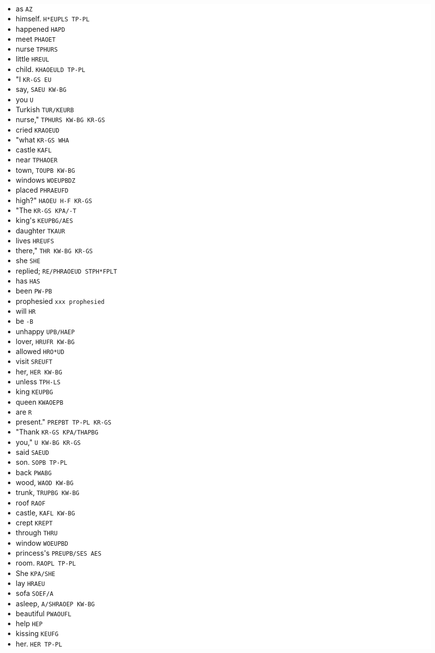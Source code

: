 * as `AZ`
* himself. `H*EUPLS TP-PL`
* happened `HAPD`
* meet `PHAOET`
* nurse `TPHURS`
* little `HREUL`
* child. `KHAOEULD TP-PL`
* "I `KR-GS EU`
* say, `SAEU KW-BG`
* you `U`
* Turkish `TUR/KEURB`
* nurse," `TPHURS KW-BG KR-GS`
* cried `KRAOEUD`
* "what `KR-GS WHA`
* castle `KAFL`
* near `TPHAOER`
* town, `TOUPB KW-BG`
* windows `WOEUPBDZ`
* placed `PHRAEUFD`
* high?" `HAOEU H-F KR-GS`
* "The `KR-GS KPA/-T`
* king's `KEUPBG/AES`
* daughter `TKAUR`
* lives `HREUFS`
* there," `THR KW-BG KR-GS`
* she `SHE`
* replied; `RE/PHRAOEUD STPH*FPLT`
* has `HAS`
* been `PW-PB`
* prophesied `xxx prophesied`
* will `HR`
* be `-B`
* unhappy `UPB/HAEP`
* lover, `HRUFR KW-BG`
* allowed `HRO*UD`
* visit `SREUFT`
* her, `HER KW-BG`
* unless `TPH-LS`
* king `KEUPBG`
* queen `KWAOEPB`
* are `R`
* present." `PREPBT TP-PL KR-GS`
* "Thank `KR-GS KPA/THAPBG`
* you," `U KW-BG KR-GS`
* said `SAEUD`
* son. `SOPB TP-PL`
* back `PWABG`
* wood, `WAOD KW-BG`
* trunk, `TRUPBG KW-BG`
* roof `RAOF`
* castle, `KAFL KW-BG`
* crept `KREPT`
* through `THRU`
* window `WOEUPBD`
* princess's `PREUPB/SES AES`
* room. `RAOPL TP-PL`
* She `KPA/SHE`
* lay `HRAEU`
* sofa `SOEF/A`
* asleep, `A/SHRAOEP KW-BG`
* beautiful `PWAOUFL`
* help `HEP`
* kissing `KEUFG`
* her. `HER TP-PL`